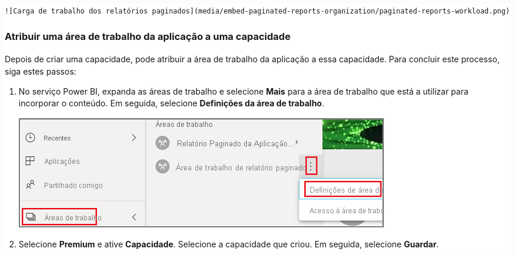     ![Carga de trabalho dos relatórios paginados](media/embed-paginated-reports-organization/paginated-reports-workload.png)

### <a name="assign-an-app-workspace-to-a-capacity"></a>Atribuir uma área de trabalho da aplicação a uma capacidade

Depois de criar uma capacidade, pode atribuir a área de trabalho da aplicação a essa capacidade. Para concluir este processo, siga estes passos:

1. No serviço Power BI, expanda as áreas de trabalho e selecione **Mais** para a área de trabalho que está a utilizar para incorporar o conteúdo. Em seguida, selecione **Definições da área de trabalho**.

    ![Editar uma área de trabalho](media/embed-paginated-reports-organization/workspace-settings.png)

2. Selecione **Premium**  e ative **Capacidade**. Selecione a capacidade que criou. Em seguida, selecione **Guardar**.
